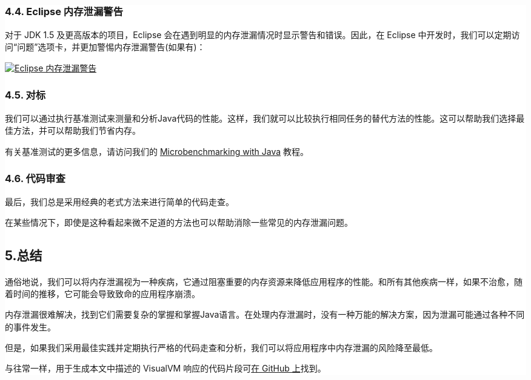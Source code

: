 ### 4.4. Eclipse 内存泄漏警告

对于 JDK 1.5 及更高版本的项目，Eclipse 会在遇到明显的内存泄漏情况时显示警告和错误。因此，在 Eclipse 中开发时，我们可以定期访问“问题”选项卡，并更加警惕内存泄漏警告(如果有)：

[![Eclipse 内存泄漏警告](https://www.baeldung.com/wp-content/uploads/2018/11/Eclipse-_Memor-_Leak-_Warnings.png)](https://www.baeldung.com/wp-content/uploads/2018/11/Eclipse-_Memor-_Leak-_Warnings.png)

 

### 4.5. 对标

我们可以通过执行基准测试来测量和分析Java代码的性能。这样，我们就可以比较执行相同任务的替代方法的性能。这可以帮助我们选择最佳方法，并可以帮助我们节省内存。

有关基准测试的更多信息，请访问我们的 [Microbenchmarking with Java](https://www.baeldung.com/java-microbenchmark-harness) 教程。

### 4.6. 代码审查

最后，我们总是采用经典的老式方法来进行简单的代码走查。

在某些情况下，即使是这种看起来微不足道的方法也可以帮助消除一些常见的内存泄漏问题。

## 5.总结

通俗地说，我们可以将内存泄漏视为一种疾病，它通过阻塞重要的内存资源来降低应用程序的性能。和所有其他疾病一样，如果不治愈，随着时间的推移，它可能会导致致命的应用程序崩溃。

内存泄漏很难解决，找到它们需要复杂的掌握和掌握Java语言。在处理内存泄漏时，没有一种万能的解决方案，因为泄漏可能通过各种不同的事件发生。

但是，如果我们采用最佳实践并定期执行严格的代码走查和分析，我们可以将应用程序中内存泄漏的风险降至最低。

与往常一样，用于生成本文中描述的 VisualVM 响应的代码片段可[在 GitHub 上](https://github.com/eugenp/tutorials/tree/master/core-java-modules/core-java-perf)找到。